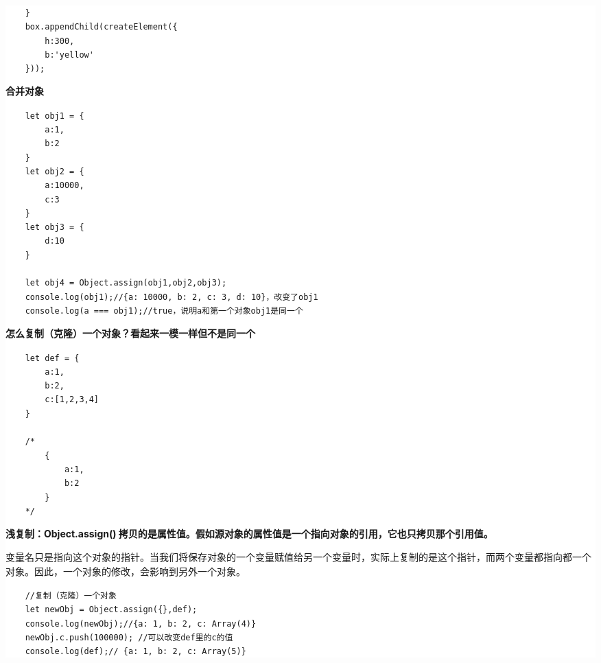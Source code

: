 		}
		box.appendChild(createElement({
			h:300,
			b:'yellow'
		}));


**合并对象**

		let obj1 = {
			a:1,
			b:2
		}
		let obj2 = {
			a:10000,
			c:3
		}
		let obj3 = {
			d:10
		}

		let obj4 = Object.assign(obj1,obj2,obj3);
		console.log(obj1);//{a: 10000, b: 2, c: 3, d: 10}，改变了obj1
		console.log(a === obj1);//true，说明a和第一个对象obj1是同一个


**怎么复制（克隆）一个对象？看起来一模一样但不是同一个**
	
		let def = {
			a:1,
			b:2,
			c:[1,2,3,4]
		}

		/*
			{
				a:1,
				b:2
			}
		*/

**浅复制：Object.assign() 拷贝的是属性值。假如源对象的属性值是一个指向对象的引用，它也只拷贝那个引用值。**

变量名只是指向这个对象的指针。当我们将保存对象的一个变量赋值给另一个变量时，实际上复制的是这个指针，而两个变量都指向都一个对象。因此，一个对象的修改，会影响到另外一个对象。


		//复制（克隆）一个对象	
		let newObj = Object.assign({},def);
		console.log(newObj);//{a: 1, b: 2, c: Array(4)}
		newObj.c.push(100000); //可以改变def里的c的值
		console.log(def);// {a: 1, b: 2, c: Array(5)}



